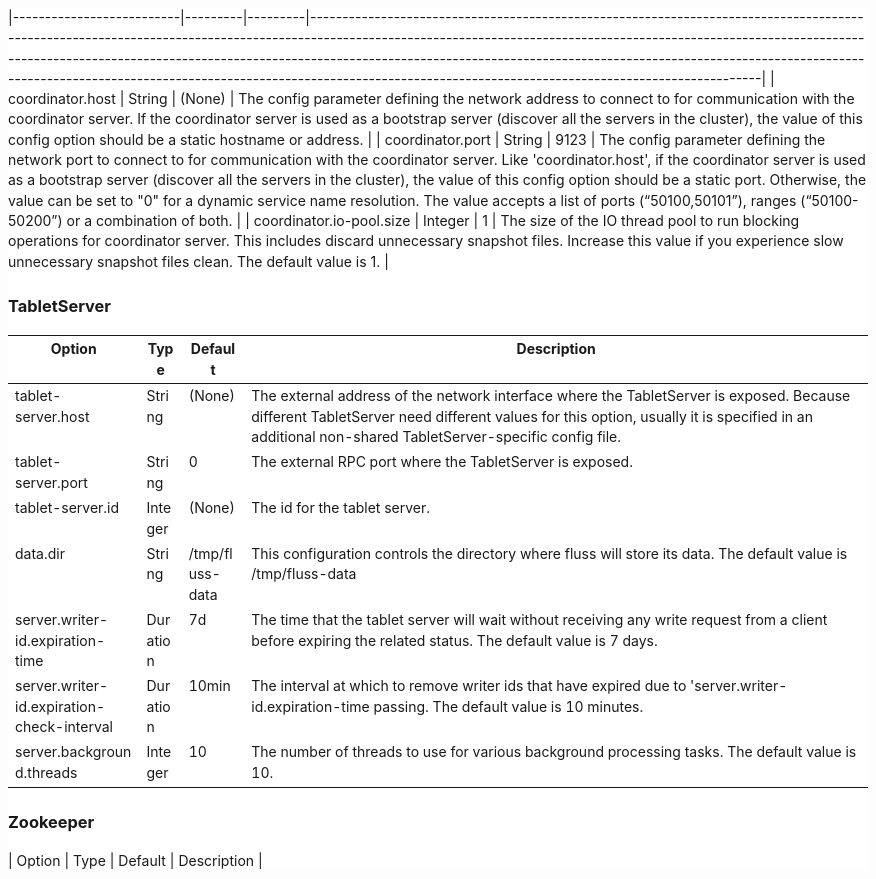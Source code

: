 |--------------------------|---------|---------|-------------------------------------------------------------------------------------------------------------------------------------------------------------------------------------------------------------------------------------------------------------------------------------------------------------------------------------------------------------------------------------------------------------------------------------------------------------------------------------|
| coordinator.host         | String  | (None)  | The config parameter defining the network address to connect to for communication with the coordinator server. If the coordinator server is used as a bootstrap server (discover all the servers in the cluster), the value of this config option should be a static hostname or address.                                                                                                                                                                                           |
| coordinator.port         | String  | 9123    | The config parameter defining the network port to connect to for communication with the coordinator server. Like 'coordinator.host', if the coordinator server is used as a bootstrap server (discover all the servers in the cluster), the value of this config option should be a static port. Otherwise, the value can be set to "0" for a dynamic service name resolution. The value accepts a list of ports (“50100,50101”), ranges (“50100-50200”) or a combination of both.  |
| coordinator.io-pool.size | Integer | 1       | The size of the IO thread pool to run blocking operations for coordinator server. This includes discard unnecessary snapshot files. Increase this value if you experience slow unnecessary snapshot files clean. The default value is 1.                                                                                                                                                                                                                                            |

### TabletServer

| Option                                     | Type     | Default         | Description                                                                                                                                                                                                                                   |
|--------------------------------------------|----------|-----------------|-----------------------------------------------------------------------------------------------------------------------------------------------------------------------------------------------------------------------------------------------|
| tablet-server.host                         | String   | (None)          | The external address of the network interface where the TabletServer is exposed. Because different TabletServer need different values for this option, usually it is specified in an additional non-shared TabletServer-specific config file. |
| tablet-server.port                         | String   | 0               | The external RPC port where the TabletServer is exposed.                                                                                                                                                                                      |
| tablet-server.id                           | Integer  | (None)          | The id for the tablet server.                                                                                                                                                                                                                 |
| data.dir                                   | String   | /tmp/fluss-data | This configuration controls the directory where fluss will store its data. The default value is /tmp/fluss-data                                                                                                                               |
| server.writer-id.expiration-time           | Duration | 7d              | The time that the tablet server will wait without receiving any write request from a client before expiring the related status. The default value is 7 days.                                                                                  |
| server.writer-id.expiration-check-interval | Duration | 10min           | The interval at which to remove writer ids that have expired due to 'server.writer-id.expiration-time passing. The default value is 10 minutes.                                                                                               |
| server.background.threads                  | Integer  | 10              | The number of threads to use for various background processing tasks. The default value is 10.                                                                                                                                                |

### Zookeeper

| Option                                          | Type    | Default | Description                                                                                                                                                                                                                                                                                                                                                                                                                                                                                                                   |